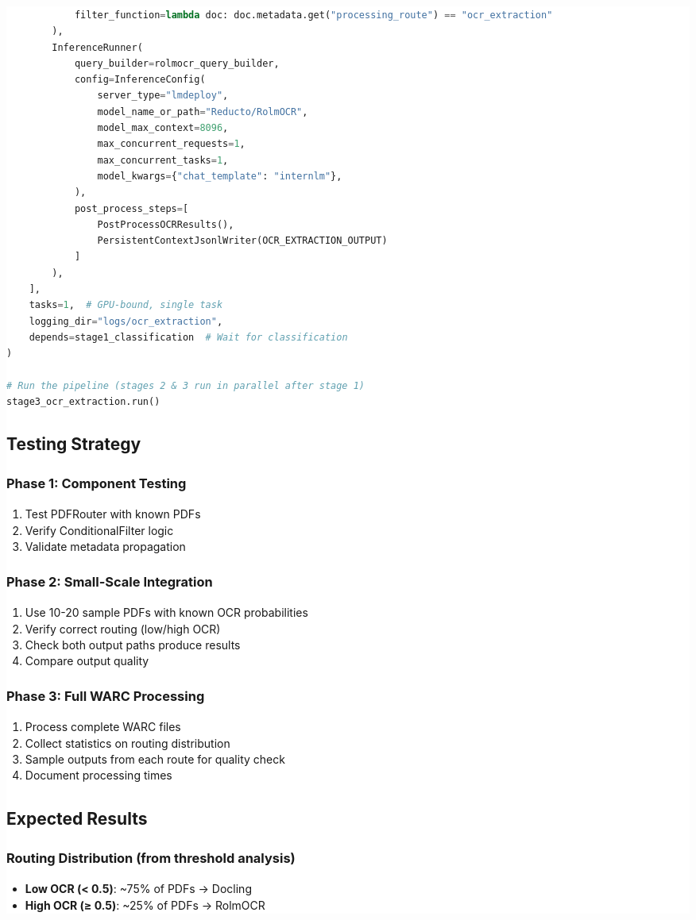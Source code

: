 ```python
            filter_function=lambda doc: doc.metadata.get("processing_route") == "ocr_extraction"
        ),
        InferenceRunner(
            query_builder=rolmocr_query_builder,
            config=InferenceConfig(
                server_type="lmdeploy",
                model_name_or_path="Reducto/RolmOCR",
                model_max_context=8096,
                max_concurrent_requests=1,
                max_concurrent_tasks=1,
                model_kwargs={"chat_template": "internlm"},
            ),
            post_process_steps=[
                PostProcessOCRResults(),
                PersistentContextJsonlWriter(OCR_EXTRACTION_OUTPUT)
            ]
        ),
    ],
    tasks=1,  # GPU-bound, single task
    logging_dir="logs/ocr_extraction",
    depends=stage1_classification  # Wait for classification
)

# Run the pipeline (stages 2 & 3 run in parallel after stage 1)
stage3_ocr_extraction.run()
```

## Testing Strategy

### Phase 1: Component Testing
1. Test PDFRouter with known PDFs
2. Verify ConditionalFilter logic
3. Validate metadata propagation

### Phase 2: Small-Scale Integration
1. Use 10-20 sample PDFs with known OCR probabilities
2. Verify correct routing (low/high OCR)
3. Check both output paths produce results
4. Compare output quality

### Phase 3: Full WARC Processing
1. Process complete WARC files
2. Collect statistics on routing distribution
3. Sample outputs from each route for quality check
4. Document processing times

## Expected Results

### Routing Distribution (from threshold analysis)
- **Low OCR (< 0.5)**: ~75% of PDFs → Docling
- **High OCR (≥ 0.5)**: ~25% of PDFs → RolmOCR
